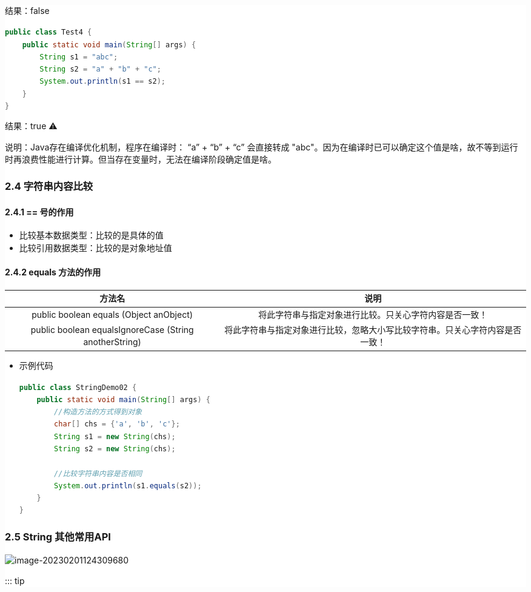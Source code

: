 结果：false 

```java
public class Test4 {
    public static void main(String[] args) {
        String s1 = "abc";
        String s2 = "a" + "b" + "c";
        System.out.println(s1 == s2);
    }
}
```

结果：true :warning:

说明：Java存在编译优化机制，程序在编译时： “a” + “b” + “c” 会直接转成 "abc"。因为在编译时已可以确定这个值是啥，故不等到运行时再浪费性能进行计算。但当存在变量时，无法在编译阶段确定值是啥。

### 2.4 字符串内容比较

#### 2.4.1 == 号的作用

- 比较基本数据类型：比较的是具体的值
- 比较引用数据类型：比较的是对象地址值

#### 2.4.2 equals 方法的作用

|                         方法名                         |                             说明                             |
| :----------------------------------------------------: | :----------------------------------------------------------: |
|        public boolean equals (Object anObject)         |    将此字符串与指定对象进行比较。只关心字符内容是否一致！    |
| public boolean equalsIgnoreCase (String anotherString) | 将此字符串与指定对象进行比较，忽略大小写比较字符串。只关心字符内容是否一致！ |

- 示例代码

  ```java
  public class StringDemo02 {
      public static void main(String[] args) {
          //构造方法的方式得到对象
          char[] chs = {'a', 'b', 'c'};
          String s1 = new String(chs);
          String s2 = new String(chs);
  
          //比较字符串内容是否相同
          System.out.println(s1.equals(s2));
      }
  }
  ```

  

### 2.5 String 其他常用API

![image-20230201124309680](https://blog-1310567564.cos.ap-beijing.myqcloud.com/img/image-20230201124309680.png)

::: tip 
